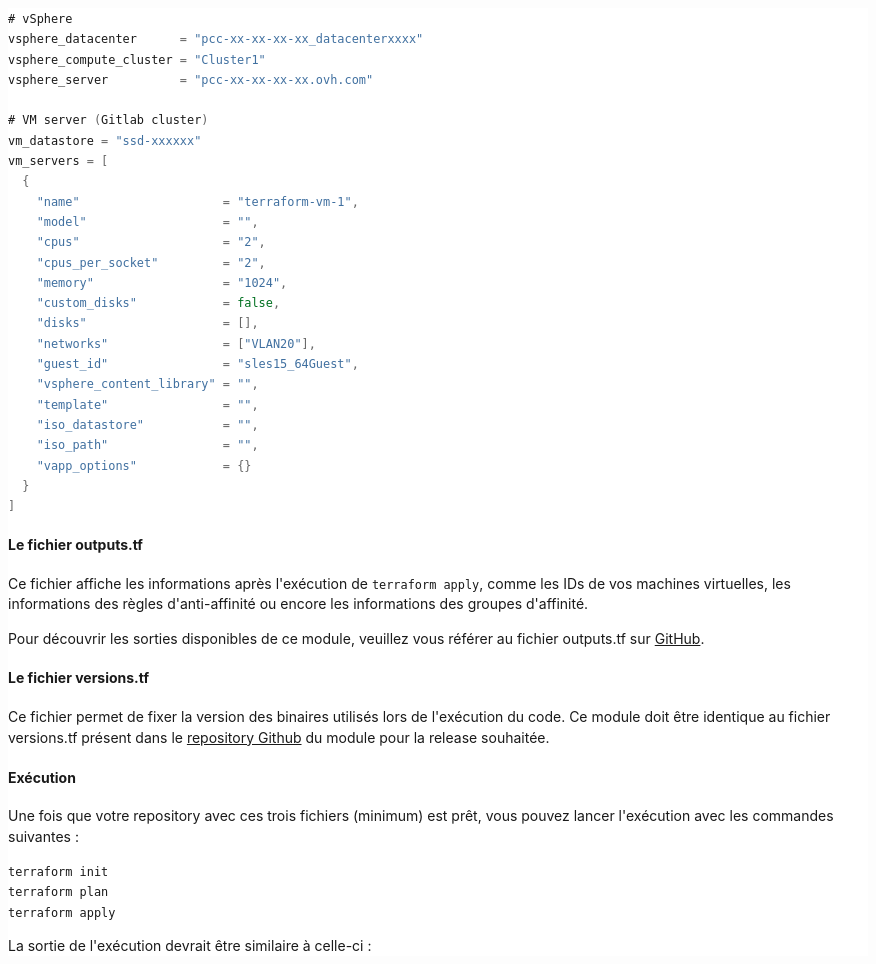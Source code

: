 ```Go
# vSphere
vsphere_datacenter      = "pcc-xx-xx-xx-xx_datacenterxxxx"
vsphere_compute_cluster = "Cluster1"
vsphere_server          = "pcc-xx-xx-xx-xx.ovh.com"
 
# VM server (Gitlab cluster)
vm_datastore = "ssd-xxxxxx"
vm_servers = [
  {
    "name"                    = "terraform-vm-1",
    "model"                   = "",
    "cpus"                    = "2",
    "cpus_per_socket"         = "2",
    "memory"                  = "1024",
    "custom_disks"            = false,
    "disks"                   = [],
    "networks"                = ["VLAN20"],
    "guest_id"                = "sles15_64Guest",
    "vsphere_content_library" = "",
    "template"                = "",
    "iso_datastore"           = "",
    "iso_path"                = "",
    "vapp_options"            = {}
  }
]
```

#### Le fichier **outputs.tf**

Ce fichier affiche les informations après l'exécution de `terraform apply`, comme les IDs de vos machines virtuelles, les informations des règles d'anti-affinité ou encore les informations des groupes d'affinité.

Pour découvrir les sorties disponibles de ce module, veuillez vous référer au fichier outputs.tf sur [GitHub](https://github.com/ovh/terraform-vsphere-sap-application-server).

#### Le fichier **versions.tf**

Ce fichier permet de fixer la version des binaires utilisés lors de l'exécution du code. Ce module doit être identique au fichier versions.tf présent dans le [repository Github](https://github.com/ovh/terraform-vsphere-sap-application-server) du module pour la release souhaitée.

#### **Exécution**

Une fois que votre repository avec ces trois fichiers (minimum) est prêt, vous pouvez lancer l'exécution avec les commandes suivantes :

```bash
terraform init
terraform plan
terraform apply
```

La sortie de l'exécution devrait être similaire à celle-ci :
